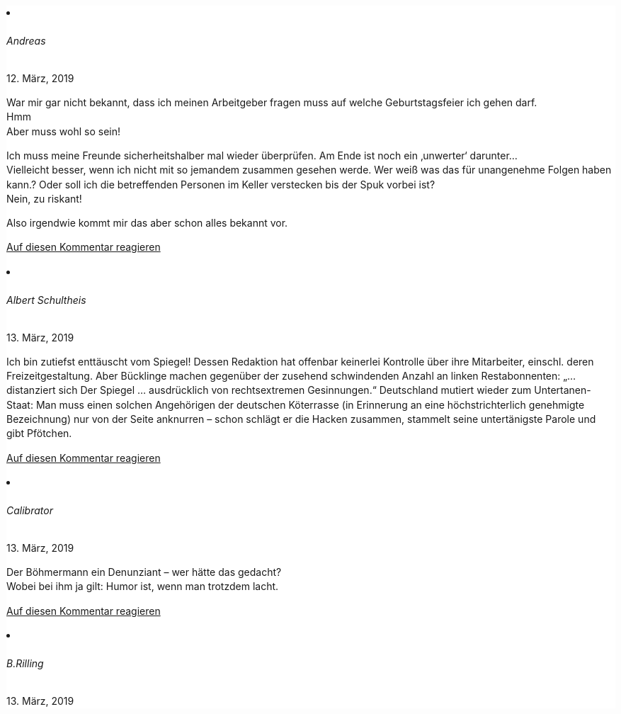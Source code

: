 
</li>
<li class="comment even thread-odd thread-alt depth-1 clearfix" id="li-comment-9131">
<h6 class="author">Andreas</h6> <span class="date">12. März, 2019</span>



War mir gar nicht bekannt, dass ich meinen Arbeitgeber fragen muss auf welche Geburtstagsfeier ich gehen darf.<br>
Hmm<br>
Aber muss wohl so sein!

Ich muss meine Freunde sicherheitshalber mal wieder überprüfen. Am Ende ist noch ein ‚unwerter‘ darunter&#8230;<br>
Vielleicht besser, wenn ich nicht mit so jemandem zusammen gesehen werde. Wer weiß was das für unangenehme Folgen haben kann.? Oder soll ich die betreffenden Personen im Keller verstecken bis der Spuk vorbei ist?<br>
Nein, zu riskant!

Also irgendwie kommt mir das aber schon alles bekannt vor.

<a rel="nofollow" class="comment-reply-link" href="#comment-9131" data-commentid="9131" data-postid="8461" data-belowelement="comment-9131" data-respondelement="respond" data-replyto="Antworte auf Andreas" aria-label="Antworte auf Andreas">Auf diesen Kommentar reagieren</a> 


</li>
<li class="comment odd alt thread-even depth-1 clearfix" id="li-comment-9133">
<h6 class="author">Albert Schultheis</h6> <span class="date">13. März, 2019</span>



Ich bin zutiefst enttäuscht vom Spiegel! Dessen Redaktion hat offenbar keinerlei Kontrolle über ihre Mitarbeiter, einschl. deren Freizeitgestaltung. Aber Bücklinge machen gegenüber der zusehend schwindenden Anzahl an linken Restabonnenten: „&#8230; distanziert sich Der Spiegel &#8230; ausdrücklich von rechtsextremen Gesinnungen.“ Deutschland mutiert wieder zum Untertanen-Staat: Man muss einen solchen Angehörigen der deutschen Köterrasse (in Erinnerung an eine höchstrichterlich genehmigte Bezeichnung) nur von der Seite anknurren &#8211; schon schlägt er die Hacken zusammen, stammelt seine untertänigste Parole und gibt Pfötchen.

<a rel="nofollow" class="comment-reply-link" href="#comment-9133" data-commentid="9133" data-postid="8461" data-belowelement="comment-9133" data-respondelement="respond" data-replyto="Antworte auf Albert Schultheis" aria-label="Antworte auf Albert Schultheis">Auf diesen Kommentar reagieren</a> 


</li>
<li class="comment even thread-odd thread-alt depth-1 clearfix" id="li-comment-9136">
<h6 class="author">Calibrator</h6> <span class="date">13. März, 2019</span>



Der Böhmermann ein Denunziant &#8211; wer hätte das gedacht?<br>
Wobei bei ihm ja gilt: Humor ist, wenn man trotzdem lacht.

<a rel="nofollow" class="comment-reply-link" href="#comment-9136" data-commentid="9136" data-postid="8461" data-belowelement="comment-9136" data-respondelement="respond" data-replyto="Antworte auf Calibrator" aria-label="Antworte auf Calibrator">Auf diesen Kommentar reagieren</a> 


</li>
<li class="comment odd alt thread-even depth-1 clearfix" id="li-comment-9137">
<h6 class="author">B.Rilling</h6> <span class="date">13. März, 2019</span>
